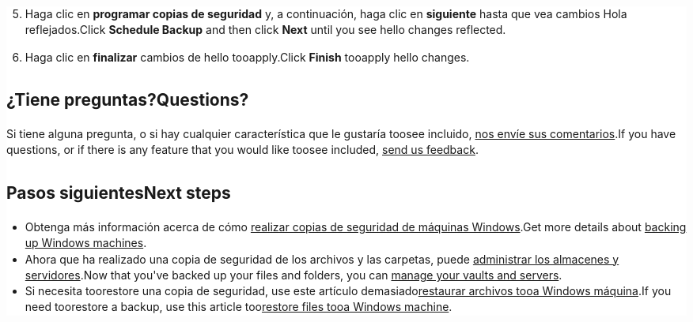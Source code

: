 5. <span data-ttu-id="15fdf-302">Haga clic en **programar copias de seguridad** y, a continuación, haga clic en **siguiente** hasta que vea cambios Hola reflejados.</span><span class="sxs-lookup"><span data-stu-id="15fdf-302">Click **Schedule Backup** and then click **Next** until you see hello changes reflected.</span></span>

6. <span data-ttu-id="15fdf-303">Haga clic en **finalizar** cambios de hello tooapply.</span><span class="sxs-lookup"><span data-stu-id="15fdf-303">Click **Finish** tooapply hello changes.</span></span>


## <a name="questions"></a><span data-ttu-id="15fdf-304">¿Tiene preguntas?</span><span class="sxs-lookup"><span data-stu-id="15fdf-304">Questions?</span></span>
<span data-ttu-id="15fdf-305">Si tiene alguna pregunta, o si hay cualquier característica que le gustaría toosee incluido, [nos envíe sus comentarios](http://aka.ms/azurebackup_feedback).</span><span class="sxs-lookup"><span data-stu-id="15fdf-305">If you have questions, or if there is any feature that you would like toosee included, [send us feedback](http://aka.ms/azurebackup_feedback).</span></span>

## <a name="next-steps"></a><span data-ttu-id="15fdf-306">Pasos siguientes</span><span class="sxs-lookup"><span data-stu-id="15fdf-306">Next steps</span></span>
* <span data-ttu-id="15fdf-307">Obtenga más información acerca de cómo [realizar copias de seguridad de máquinas Windows](backup-configure-vault.md).</span><span class="sxs-lookup"><span data-stu-id="15fdf-307">Get more details about [backing up Windows machines](backup-configure-vault.md).</span></span>
* <span data-ttu-id="15fdf-308">Ahora que ha realizado una copia de seguridad de los archivos y las carpetas, puede [administrar los almacenes y servidores](backup-azure-manage-windows-server.md).</span><span class="sxs-lookup"><span data-stu-id="15fdf-308">Now that you've backed up your files and folders, you can [manage your vaults and servers](backup-azure-manage-windows-server.md).</span></span>
* <span data-ttu-id="15fdf-309">Si necesita toorestore una copia de seguridad, use este artículo demasiado[restaurar archivos tooa Windows máquina](backup-azure-restore-windows-server.md).</span><span class="sxs-lookup"><span data-stu-id="15fdf-309">If you need toorestore a backup, use this article too[restore files tooa Windows machine](backup-azure-restore-windows-server.md).</span></span>

